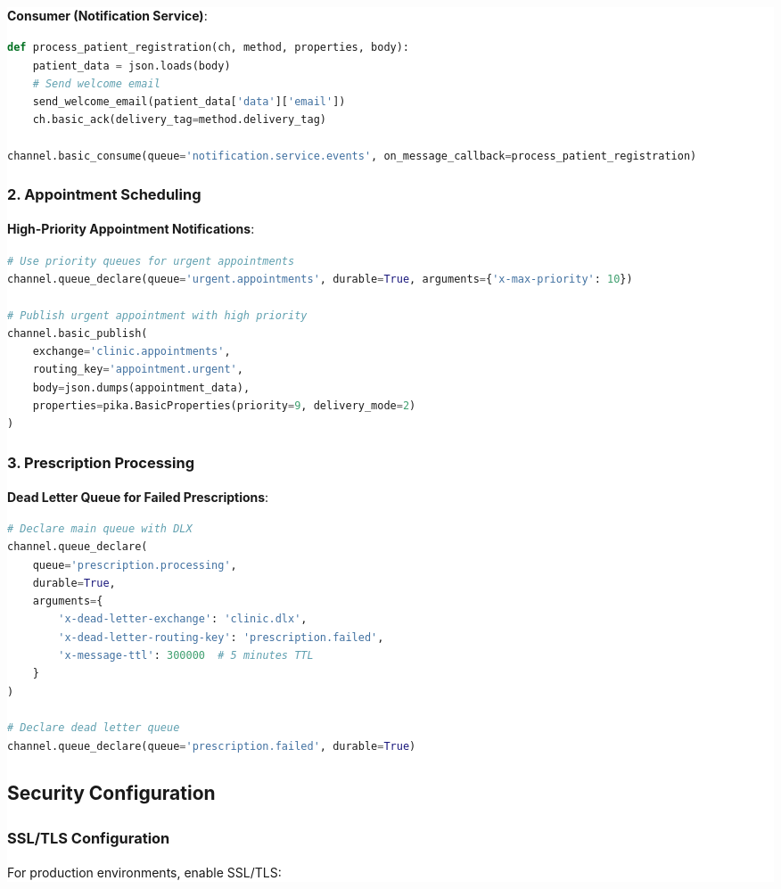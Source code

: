 **Consumer (Notification Service)**:
```python
def process_patient_registration(ch, method, properties, body):
    patient_data = json.loads(body)
    # Send welcome email
    send_welcome_email(patient_data['data']['email'])
    ch.basic_ack(delivery_tag=method.delivery_tag)

channel.basic_consume(queue='notification.service.events', on_message_callback=process_patient_registration)
```

### 2. Appointment Scheduling

**High-Priority Appointment Notifications**:
```python
# Use priority queues for urgent appointments
channel.queue_declare(queue='urgent.appointments', durable=True, arguments={'x-max-priority': 10})

# Publish urgent appointment with high priority
channel.basic_publish(
    exchange='clinic.appointments',
    routing_key='appointment.urgent',
    body=json.dumps(appointment_data),
    properties=pika.BasicProperties(priority=9, delivery_mode=2)
)
```

### 3. Prescription Processing

**Dead Letter Queue for Failed Prescriptions**:
```python
# Declare main queue with DLX
channel.queue_declare(
    queue='prescription.processing',
    durable=True,
    arguments={
        'x-dead-letter-exchange': 'clinic.dlx',
        'x-dead-letter-routing-key': 'prescription.failed',
        'x-message-ttl': 300000  # 5 minutes TTL
    }
)

# Declare dead letter queue
channel.queue_declare(queue='prescription.failed', durable=True)
```

## Security Configuration

### SSL/TLS Configuration

For production environments, enable SSL/TLS:
